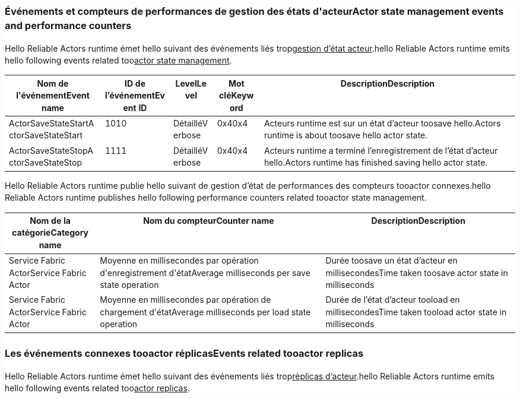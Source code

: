 ### <a name="actor-state-management-events-and-performance-counters"></a><span data-ttu-id="ce6ab-228">Événements et compteurs de performances de gestion des états d'acteur</span><span class="sxs-lookup"><span data-stu-id="ce6ab-228">Actor state management events and performance counters</span></span>
<span data-ttu-id="ce6ab-229">Hello Reliable Actors runtime émet hello suivant des événements liés trop[gestion d’état acteur](service-fabric-reliable-actors-state-management.md).</span><span class="sxs-lookup"><span data-stu-id="ce6ab-229">hello Reliable Actors runtime emits hello following events related too[actor state management](service-fabric-reliable-actors-state-management.md).</span></span>

| <span data-ttu-id="ce6ab-230">Nom de l'événement</span><span class="sxs-lookup"><span data-stu-id="ce6ab-230">Event name</span></span> | <span data-ttu-id="ce6ab-231">ID de l’événement</span><span class="sxs-lookup"><span data-stu-id="ce6ab-231">Event ID</span></span> | <span data-ttu-id="ce6ab-232">Level</span><span class="sxs-lookup"><span data-stu-id="ce6ab-232">Level</span></span> | <span data-ttu-id="ce6ab-233">Mot clé</span><span class="sxs-lookup"><span data-stu-id="ce6ab-233">Keyword</span></span> | <span data-ttu-id="ce6ab-234">Description</span><span class="sxs-lookup"><span data-stu-id="ce6ab-234">Description</span></span> |
| --- | --- | --- | --- | --- |
| <span data-ttu-id="ce6ab-235">ActorSaveStateStart</span><span class="sxs-lookup"><span data-stu-id="ce6ab-235">ActorSaveStateStart</span></span> |<span data-ttu-id="ce6ab-236">10</span><span class="sxs-lookup"><span data-stu-id="ce6ab-236">10</span></span> |<span data-ttu-id="ce6ab-237">Détaillé</span><span class="sxs-lookup"><span data-stu-id="ce6ab-237">Verbose</span></span> |<span data-ttu-id="ce6ab-238">0x4</span><span class="sxs-lookup"><span data-stu-id="ce6ab-238">0x4</span></span> |<span data-ttu-id="ce6ab-239">Acteurs runtime est sur un état d’acteur toosave hello.</span><span class="sxs-lookup"><span data-stu-id="ce6ab-239">Actors runtime is about toosave hello actor state.</span></span> |
| <span data-ttu-id="ce6ab-240">ActorSaveStateStop</span><span class="sxs-lookup"><span data-stu-id="ce6ab-240">ActorSaveStateStop</span></span> |<span data-ttu-id="ce6ab-241">11</span><span class="sxs-lookup"><span data-stu-id="ce6ab-241">11</span></span> |<span data-ttu-id="ce6ab-242">Détaillé</span><span class="sxs-lookup"><span data-stu-id="ce6ab-242">Verbose</span></span> |<span data-ttu-id="ce6ab-243">0x4</span><span class="sxs-lookup"><span data-stu-id="ce6ab-243">0x4</span></span> |<span data-ttu-id="ce6ab-244">Acteurs runtime a terminé l’enregistrement de l’état d’acteur hello.</span><span class="sxs-lookup"><span data-stu-id="ce6ab-244">Actors runtime has finished saving hello actor state.</span></span> |

<span data-ttu-id="ce6ab-245">Hello Reliable Actors runtime publie hello suivant de gestion d’état de performances des compteurs tooactor connexes.</span><span class="sxs-lookup"><span data-stu-id="ce6ab-245">hello Reliable Actors runtime publishes hello following performance counters related tooactor state management.</span></span>

| <span data-ttu-id="ce6ab-246">Nom de la catégorie</span><span class="sxs-lookup"><span data-stu-id="ce6ab-246">Category name</span></span> | <span data-ttu-id="ce6ab-247">Nom du compteur</span><span class="sxs-lookup"><span data-stu-id="ce6ab-247">Counter name</span></span> | <span data-ttu-id="ce6ab-248">Description</span><span class="sxs-lookup"><span data-stu-id="ce6ab-248">Description</span></span> |
| --- | --- | --- |
| <span data-ttu-id="ce6ab-249">Service Fabric Actor</span><span class="sxs-lookup"><span data-stu-id="ce6ab-249">Service Fabric Actor</span></span> |<span data-ttu-id="ce6ab-250">Moyenne en millisecondes par opération d'enregistrement d'état</span><span class="sxs-lookup"><span data-stu-id="ce6ab-250">Average milliseconds per save state operation</span></span> |<span data-ttu-id="ce6ab-251">Durée toosave un état d’acteur en millisecondes</span><span class="sxs-lookup"><span data-stu-id="ce6ab-251">Time taken toosave actor state in milliseconds</span></span> |
| <span data-ttu-id="ce6ab-252">Service Fabric Actor</span><span class="sxs-lookup"><span data-stu-id="ce6ab-252">Service Fabric Actor</span></span> |<span data-ttu-id="ce6ab-253">Moyenne en millisecondes par opération de chargement d'état</span><span class="sxs-lookup"><span data-stu-id="ce6ab-253">Average milliseconds per load state operation</span></span> |<span data-ttu-id="ce6ab-254">Durée de l’état d’acteur tooload en millisecondes</span><span class="sxs-lookup"><span data-stu-id="ce6ab-254">Time taken tooload actor state in milliseconds</span></span> |

### <a name="events-related-tooactor-replicas"></a><span data-ttu-id="ce6ab-255">Les événements connexes tooactor réplicas</span><span class="sxs-lookup"><span data-stu-id="ce6ab-255">Events related tooactor replicas</span></span>
<span data-ttu-id="ce6ab-256">Hello Reliable Actors runtime émet hello suivant des événements liés trop[réplicas d’acteur](service-fabric-reliable-actors-platform.md#service-fabric-partition-concepts-for-actors).</span><span class="sxs-lookup"><span data-stu-id="ce6ab-256">hello Reliable Actors runtime emits hello following events related too[actor replicas](service-fabric-reliable-actors-platform.md#service-fabric-partition-concepts-for-actors).</span></span>
